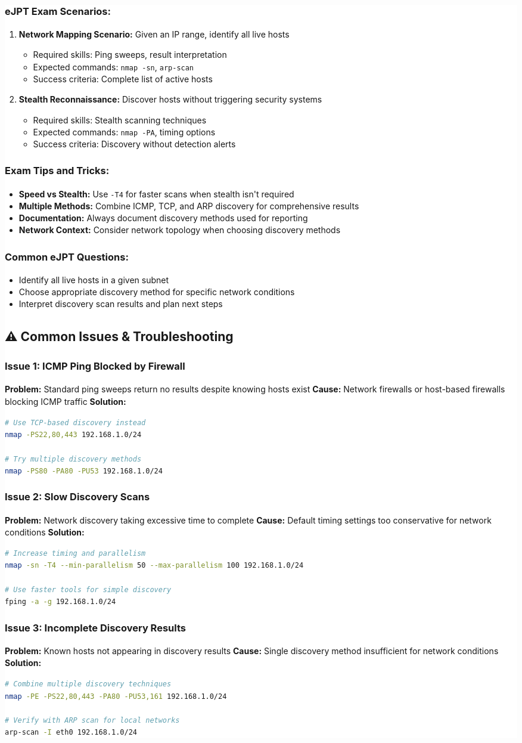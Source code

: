### eJPT Exam Scenarios:
1. **Network Mapping Scenario:** Given an IP range, identify all live hosts
   - Required skills: Ping sweeps, result interpretation
   - Expected commands: `nmap -sn`, `arp-scan`
   - Success criteria: Complete list of active hosts

2. **Stealth Reconnaissance:** Discover hosts without triggering security systems
   - Required skills: Stealth scanning techniques
   - Expected commands: `nmap -PA`, timing options
   - Success criteria: Discovery without detection alerts

### Exam Tips and Tricks:
- **Speed vs Stealth:** Use `-T4` for faster scans when stealth isn't required
- **Multiple Methods:** Combine ICMP, TCP, and ARP discovery for comprehensive results
- **Documentation:** Always document discovery methods used for reporting
- **Network Context:** Consider network topology when choosing discovery methods

### Common eJPT Questions:
- Identify all live hosts in a given subnet
- Choose appropriate discovery method for specific network conditions
- Interpret discovery scan results and plan next steps

## ⚠️ Common Issues & Troubleshooting

### Issue 1: ICMP Ping Blocked by Firewall
**Problem:** Standard ping sweeps return no results despite knowing hosts exist
**Cause:** Network firewalls or host-based firewalls blocking ICMP traffic
**Solution:**
```bash
# Use TCP-based discovery instead
nmap -PS22,80,443 192.168.1.0/24

# Try multiple discovery methods
nmap -PS80 -PA80 -PU53 192.168.1.0/24
```

### Issue 2: Slow Discovery Scans
**Problem:** Network discovery taking excessive time to complete
**Cause:** Default timing settings too conservative for network conditions
**Solution:**
```bash
# Increase timing and parallelism
nmap -sn -T4 --min-parallelism 50 --max-parallelism 100 192.168.1.0/24

# Use faster tools for simple discovery
fping -a -g 192.168.1.0/24
```

### Issue 3: Incomplete Discovery Results
**Problem:** Known hosts not appearing in discovery results
**Cause:** Single discovery method insufficient for network conditions
**Solution:**
```bash
# Combine multiple discovery techniques
nmap -PE -PS22,80,443 -PA80 -PU53,161 192.168.1.0/24

# Verify with ARP scan for local networks
arp-scan -I eth0 192.168.1.0/24
```
